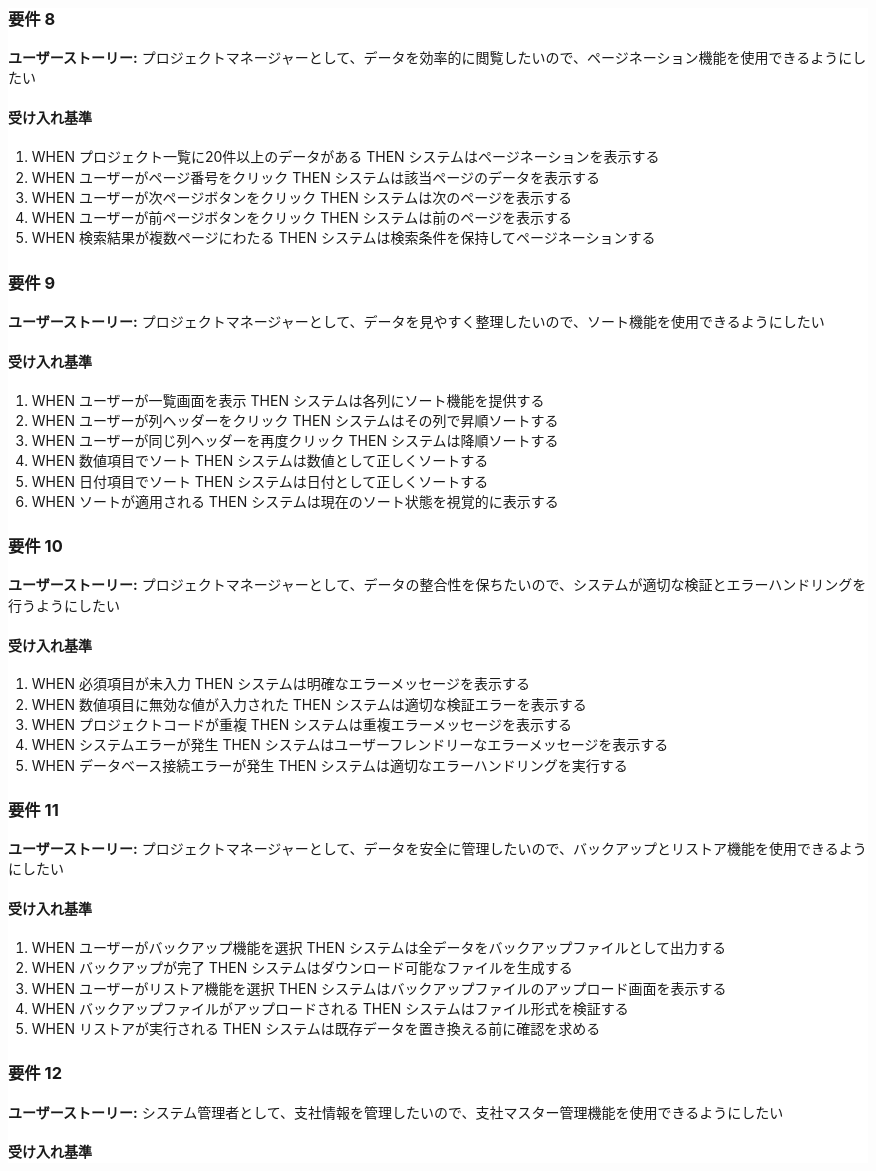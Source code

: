 ### 要件 8

**ユーザーストーリー:** プロジェクトマネージャーとして、データを効率的に閲覧したいので、ページネーション機能を使用できるようにしたい

#### 受け入れ基準

1. WHEN プロジェクト一覧に20件以上のデータがある THEN システムはページネーションを表示する
2. WHEN ユーザーがページ番号をクリック THEN システムは該当ページのデータを表示する
3. WHEN ユーザーが次ページボタンをクリック THEN システムは次のページを表示する
4. WHEN ユーザーが前ページボタンをクリック THEN システムは前のページを表示する
5. WHEN 検索結果が複数ページにわたる THEN システムは検索条件を保持してページネーションする

### 要件 9

**ユーザーストーリー:** プロジェクトマネージャーとして、データを見やすく整理したいので、ソート機能を使用できるようにしたい

#### 受け入れ基準

1. WHEN ユーザーが一覧画面を表示 THEN システムは各列にソート機能を提供する
2. WHEN ユーザーが列ヘッダーをクリック THEN システムはその列で昇順ソートする
3. WHEN ユーザーが同じ列ヘッダーを再度クリック THEN システムは降順ソートする
4. WHEN 数値項目でソート THEN システムは数値として正しくソートする
5. WHEN 日付項目でソート THEN システムは日付として正しくソートする
6. WHEN ソートが適用される THEN システムは現在のソート状態を視覚的に表示する

### 要件 10

**ユーザーストーリー:** プロジェクトマネージャーとして、データの整合性を保ちたいので、システムが適切な検証とエラーハンドリングを行うようにしたい

#### 受け入れ基準

1. WHEN 必須項目が未入力 THEN システムは明確なエラーメッセージを表示する
2. WHEN 数値項目に無効な値が入力された THEN システムは適切な検証エラーを表示する
3. WHEN プロジェクトコードが重複 THEN システムは重複エラーメッセージを表示する
4. WHEN システムエラーが発生 THEN システムはユーザーフレンドリーなエラーメッセージを表示する
5. WHEN データベース接続エラーが発生 THEN システムは適切なエラーハンドリングを実行する

### 要件 11

**ユーザーストーリー:** プロジェクトマネージャーとして、データを安全に管理したいので、バックアップとリストア機能を使用できるようにしたい

#### 受け入れ基準

1. WHEN ユーザーがバックアップ機能を選択 THEN システムは全データをバックアップファイルとして出力する
2. WHEN バックアップが完了 THEN システムはダウンロード可能なファイルを生成する
3. WHEN ユーザーがリストア機能を選択 THEN システムはバックアップファイルのアップロード画面を表示する
4. WHEN バックアップファイルがアップロードされる THEN システムはファイル形式を検証する
5. WHEN リストアが実行される THEN システムは既存データを置き換える前に確認を求める

### 要件 12

**ユーザーストーリー:** システム管理者として、支社情報を管理したいので、支社マスター管理機能を使用できるようにしたい

#### 受け入れ基準
